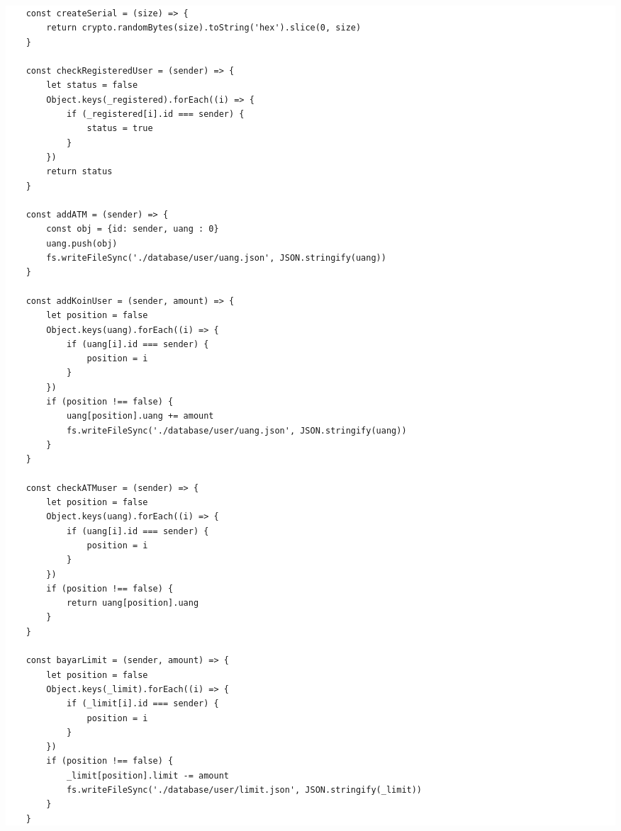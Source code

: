         const createSerial = (size) => {
            return crypto.randomBytes(size).toString('hex').slice(0, size)
        }

        const checkRegisteredUser = (sender) => {
            let status = false
            Object.keys(_registered).forEach((i) => {
                if (_registered[i].id === sender) {
                    status = true
                }
            })
            return status
        }
        
        const addATM = (sender) => {
        	const obj = {id: sender, uang : 0}
            uang.push(obj)
            fs.writeFileSync('./database/user/uang.json', JSON.stringify(uang))
        }
        
        const addKoinUser = (sender, amount) => {
            let position = false
            Object.keys(uang).forEach((i) => {
                if (uang[i].id === sender) {
                    position = i
                }
            })
            if (position !== false) {
                uang[position].uang += amount
                fs.writeFileSync('./database/user/uang.json', JSON.stringify(uang))
            }
        }
        
        const checkATMuser = (sender) => {
        	let position = false
            Object.keys(uang).forEach((i) => {
                if (uang[i].id === sender) {
                    position = i
                }
            })
            if (position !== false) {
                return uang[position].uang
            }
        }
        
        const bayarLimit = (sender, amount) => {
        	let position = false
            Object.keys(_limit).forEach((i) => {
                if (_limit[i].id === sender) {
                    position = i
                }
            })
            if (position !== false) {
                _limit[position].limit -= amount
                fs.writeFileSync('./database/user/limit.json', JSON.stringify(_limit))
            }
        }
        	